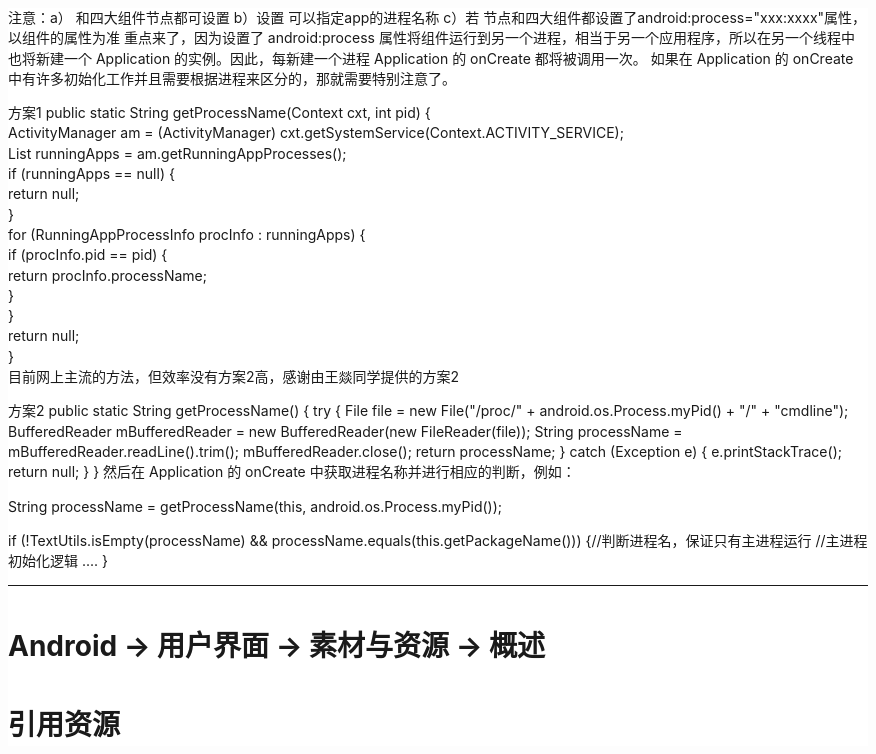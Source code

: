 
注意：a）<application> 和四大组件节点都可设置
             b）设置<application android:process="xxx:xxx"> 可以指定app的进程名称
             c）若<application> 节点和四大组件都设置了android:process="xxx:xxxx"属性，以组件的属性为准
重点来了，因为设置了 android:process 属性将组件运行到另一个进程，相当于另一个应用程序，所以在另一个线程中也将新建一个 Application 的实例。因此，每新建一个进程 Application 的 onCreate 都将被调用一次。 如果在 Application 的 onCreate 中有许多初始化工作并且需要根据进程来区分的，那就需要特别注意了。

方案1
public static String getProcessName(Context cxt, int pid) {  
    ActivityManager am = (ActivityManager) cxt.getSystemService(Context.ACTIVITY_SERVICE);  
    List<RunningAppProcessInfo> runningApps = am.getRunningAppProcesses();  
    if (runningApps == null) {  
        return null;  
    }  
    for (RunningAppProcessInfo procInfo : runningApps) {  
        if (procInfo.pid == pid) {  
            return procInfo.processName;  
        }  
    }  
    return null;  
}  
目前网上主流的方法，但效率没有方案2高，感谢由王燚同学提供的方案2
 
方案2
public static String getProcessName() {
  try {
    File file = new File("/proc/" + android.os.Process.myPid() + "/" + "cmdline");
    BufferedReader mBufferedReader = new BufferedReader(new FileReader(file));
    String processName = mBufferedReader.readLine().trim();
    mBufferedReader.close();
    return processName;
  } catch (Exception e) {
    e.printStackTrace();
    return null;
  }
}
然后在 Application 的 onCreate 中获取进程名称并进行相应的判断，例如：
 
String processName = getProcessName(this, android.os.Process.myPid());
 
if (!TextUtils.isEmpty(processName) && processName.equals(this.getPackageName())) {//判断进程名，保证只有主进程运行
    //主进程初始化逻辑
    ....
}


---

# Android -> 用户界面 -> 素材与资源 -> 概述

# 引用资源

